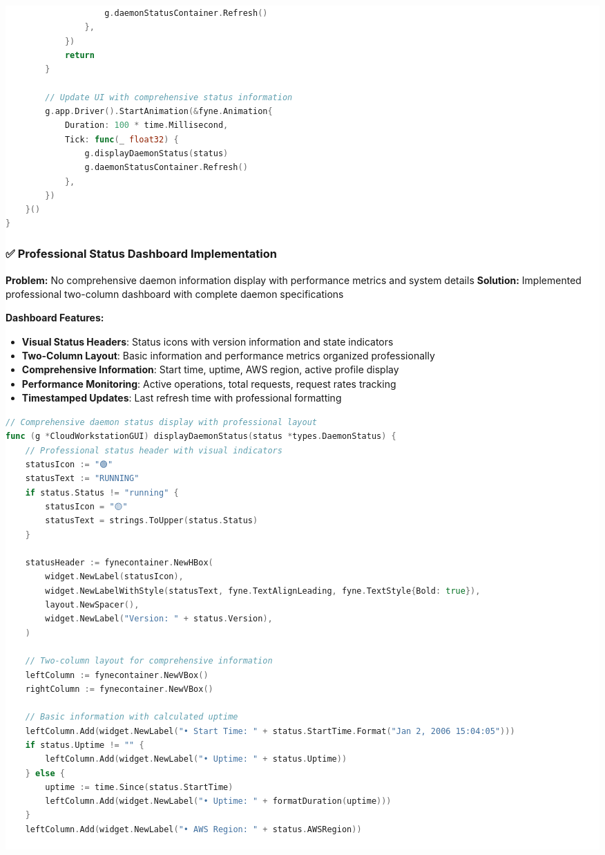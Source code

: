 ```go
                    g.daemonStatusContainer.Refresh()
                },
            })
            return
        }
        
        // Update UI with comprehensive status information
        g.app.Driver().StartAnimation(&fyne.Animation{
            Duration: 100 * time.Millisecond,
            Tick: func(_ float32) {
                g.displayDaemonStatus(status)
                g.daemonStatusContainer.Refresh()
            },
        })
    }()
}
```

### ✅ **Professional Status Dashboard Implementation**

**Problem:** No comprehensive daemon information display with performance metrics and system details
**Solution:** Implemented professional two-column dashboard with complete daemon specifications

**Dashboard Features:**
- **Visual Status Headers**: Status icons with version information and state indicators
- **Two-Column Layout**: Basic information and performance metrics organized professionally
- **Comprehensive Information**: Start time, uptime, AWS region, active profile display
- **Performance Monitoring**: Active operations, total requests, request rates tracking
- **Timestamped Updates**: Last refresh time with professional formatting

```go
// Comprehensive daemon status display with professional layout
func (g *CloudWorkstationGUI) displayDaemonStatus(status *types.DaemonStatus) {
    // Professional status header with visual indicators
    statusIcon := "🟢"
    statusText := "RUNNING"
    if status.Status != "running" {
        statusIcon = "🟡"
        statusText = strings.ToUpper(status.Status)
    }
    
    statusHeader := fynecontainer.NewHBox(
        widget.NewLabel(statusIcon),
        widget.NewLabelWithStyle(statusText, fyne.TextAlignLeading, fyne.TextStyle{Bold: true}),
        layout.NewSpacer(),
        widget.NewLabel("Version: " + status.Version),
    )
    
    // Two-column layout for comprehensive information
    leftColumn := fynecontainer.NewVBox()
    rightColumn := fynecontainer.NewVBox()
    
    // Basic information with calculated uptime
    leftColumn.Add(widget.NewLabel("• Start Time: " + status.StartTime.Format("Jan 2, 2006 15:04:05")))
    if status.Uptime != "" {
        leftColumn.Add(widget.NewLabel("• Uptime: " + status.Uptime))
    } else {
        uptime := time.Since(status.StartTime)
        leftColumn.Add(widget.NewLabel("• Uptime: " + formatDuration(uptime)))
    }
    leftColumn.Add(widget.NewLabel("• AWS Region: " + status.AWSRegion))
    
```